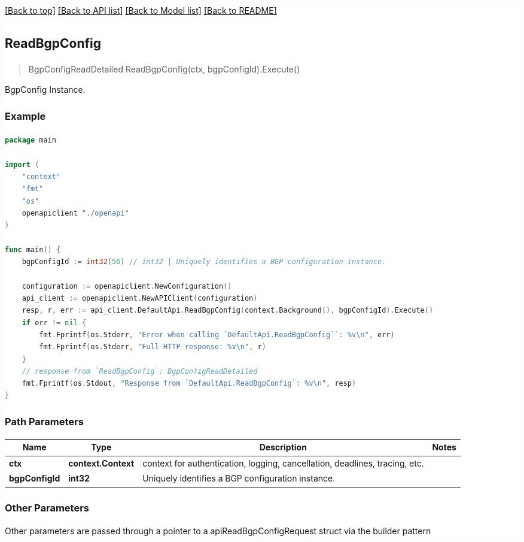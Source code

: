 [[Back to top]](#) [[Back to API list]](../README.md#documentation-for-api-endpoints)
[[Back to Model list]](../README.md#documentation-for-models)
[[Back to README]](../README.md)


## ReadBgpConfig

> BgpConfigReadDetailed ReadBgpConfig(ctx, bgpConfigId).Execute()

BgpConfig Instance.



### Example

```go
package main

import (
    "context"
    "fmt"
    "os"
    openapiclient "./openapi"
)

func main() {
    bgpConfigId := int32(56) // int32 | Uniquely identifies a BGP configuration instance. 

    configuration := openapiclient.NewConfiguration()
    api_client := openapiclient.NewAPIClient(configuration)
    resp, r, err := api_client.DefaultApi.ReadBgpConfig(context.Background(), bgpConfigId).Execute()
    if err != nil {
        fmt.Fprintf(os.Stderr, "Error when calling `DefaultApi.ReadBgpConfig``: %v\n", err)
        fmt.Fprintf(os.Stderr, "Full HTTP response: %v\n", r)
    }
    // response from `ReadBgpConfig`: BgpConfigReadDetailed
    fmt.Fprintf(os.Stdout, "Response from `DefaultApi.ReadBgpConfig`: %v\n", resp)
}
```

### Path Parameters


Name | Type | Description  | Notes
------------- | ------------- | ------------- | -------------
**ctx** | **context.Context** | context for authentication, logging, cancellation, deadlines, tracing, etc.
**bgpConfigId** | **int32** | Uniquely identifies a BGP configuration instance.  | 

### Other Parameters

Other parameters are passed through a pointer to a apiReadBgpConfigRequest struct via the builder pattern
